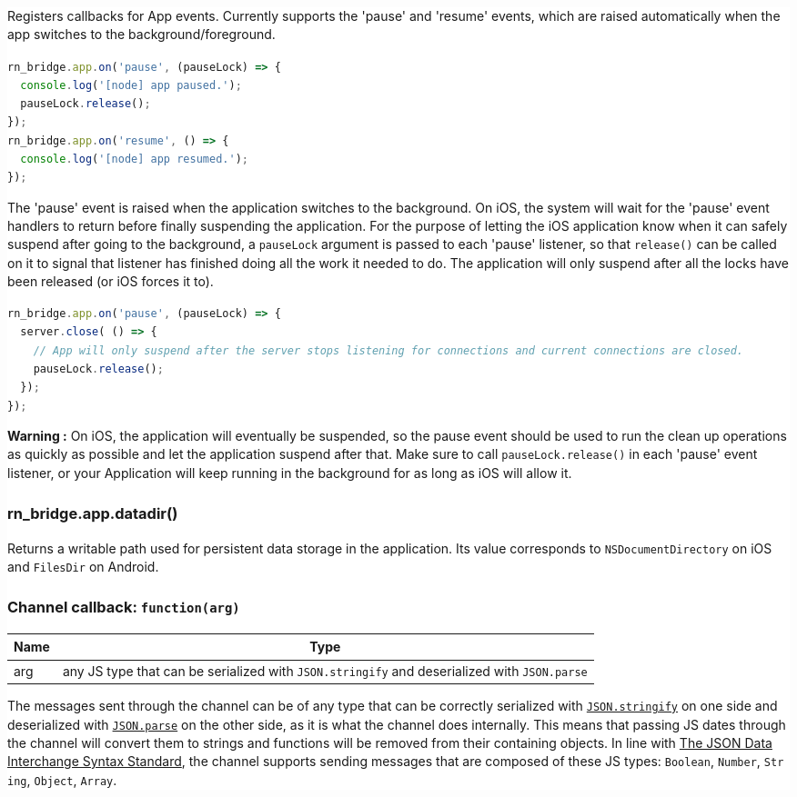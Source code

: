 Registers callbacks for App events.
Currently supports the 'pause' and 'resume' events, which are raised automatically when the app switches to the background/foreground.

```js
rn_bridge.app.on('pause', (pauseLock) => {
  console.log('[node] app paused.');
  pauseLock.release();
});
rn_bridge.app.on('resume', () => {
  console.log('[node] app resumed.');
});
```

The 'pause' event is raised when the application switches to the background. On iOS, the system will wait for the 'pause' event handlers to return before finally suspending the application. For the purpose of letting the iOS application know when it can safely suspend after going to the background, a `pauseLock` argument is passed to each 'pause' listener, so that `release()` can be called on it to signal that listener has finished doing all the work it needed to do. The application will only suspend after all the locks have been released (or iOS forces it to).

```js
rn_bridge.app.on('pause', (pauseLock) => {
  server.close( () => {
    // App will only suspend after the server stops listening for connections and current connections are closed.
    pauseLock.release();
  });
});
```

**Warning :** On iOS, the application will eventually be suspended, so the pause event should be used to run the clean up operations as quickly as possible and let the application suspend after that. Make sure to call `pauseLock.release()` in each 'pause' event listener, or your Application will keep running in the background for as long as iOS will allow it.

### rn_bridge.app.datadir()

Returns a writable path used for persistent data storage in the application. Its value corresponds to `NSDocumentDirectory` on iOS and `FilesDir` on Android.

<a name="ReactNative.channelCallback"></a>
### Channel callback: <code>function(arg)</code>
| Name | Type |
| --- | --- |
| arg | any JS type that can be serialized with `JSON.stringify` and deserialized with `JSON.parse` |

The messages sent through the channel can be of any type that can be correctly serialized with [`JSON.stringify`](https://www.w3schools.com/js/js_json_stringify.asp) on one side and deserialized with [`JSON.parse`](https://www.w3schools.com/js/js_json_parse.asp) on the other side, as it is what the channel does internally. This means that passing JS dates through the channel will convert them to strings and functions will be removed from their containing objects. In line with [The JSON Data Interchange Syntax Standard](http://www.ecma-international.org/publications/files/ECMA-ST/ECMA-404.pdf), the channel supports sending messages that are composed of these JS types: `Boolean`, `Number`, `String`, `Object`, `Array`.
